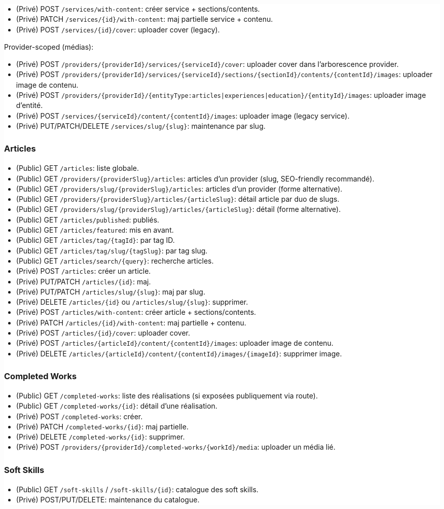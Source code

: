 - (Privé) POST `/services/with-content`: créer service + sections/contents.
- (Privé) PATCH `/services/{id}/with-content`: maj partielle service + contenu.
- (Privé) POST `/services/{id}/cover`: uploader cover (legacy).

Provider-scoped (médias):

- (Privé) POST `/providers/{providerId}/services/{serviceId}/cover`: uploader cover dans l’arborescence provider.
- (Privé) POST `/providers/{providerId}/services/{serviceId}/sections/{sectionId}/contents/{contentId}/images`: uploader image de contenu.
- (Privé) POST `/providers/{providerId}/{entityType:articles|experiences|education}/{entityId}/images`: uploader image d’entité.
- (Privé) POST `/services/{serviceId}/content/{contentId}/images`: uploader image (legacy service).
- (Privé) PUT/PATCH/DELETE `/services/slug/{slug}`: maintenance par slug.

### Articles

- (Public) GET `/articles`: liste globale.
- (Public) GET `/providers/{providerSlug}/articles`: articles d’un provider (slug, SEO-friendly recommandé).
- (Public) GET `/providers/slug/{providerSlug}/articles`: articles d’un provider (forme alternative).
- (Public) GET `/providers/{providerSlug}/articles/{articleSlug}`: détail article par duo de slugs.
- (Public) GET `/providers/slug/{providerSlug}/articles/{articleSlug}`: détail (forme alternative).
- (Public) GET `/articles/published`: publiés.
- (Public) GET `/articles/featured`: mis en avant.
- (Public) GET `/articles/tag/{tagId}`: par tag ID.
- (Public) GET `/articles/tag/slug/{tagSlug}`: par tag slug.
- (Public) GET `/articles/search/{query}`: recherche articles.
- (Privé) POST `/articles`: créer un article.
- (Privé) PUT/PATCH `/articles/{id}`: maj.
- (Privé) PUT/PATCH `/articles/slug/{slug}`: maj par slug.
- (Privé) DELETE `/articles/{id}` ou `/articles/slug/{slug}`: supprimer.
- (Privé) POST `/articles/with-content`: créer article + sections/contents.
- (Privé) PATCH `/articles/{id}/with-content`: maj partielle + contenu.
- (Privé) POST `/articles/{id}/cover`: uploader cover.
- (Privé) POST `/articles/{articleId}/content/{contentId}/images`: uploader image de contenu.
- (Privé) DELETE `/articles/{articleId}/content/{contentId}/images/{imageId}`: supprimer image.

### Completed Works

- (Public) GET `/completed-works`: liste des réalisations (si exposées publiquement via route).
- (Public) GET `/completed-works/{id}`: détail d’une réalisation.
- (Privé) POST `/completed-works`: créer.
- (Privé) PATCH `/completed-works/{id}`: maj partielle.
- (Privé) DELETE `/completed-works/{id}`: supprimer.
- (Privé) POST `/providers/{providerId}/completed-works/{workId}/media`: uploader un média lié.

### Soft Skills

- (Public) GET `/soft-skills` / `/soft-skills/{id}`: catalogue des soft skills.
- (Privé) POST/PUT/DELETE: maintenance du catalogue.
